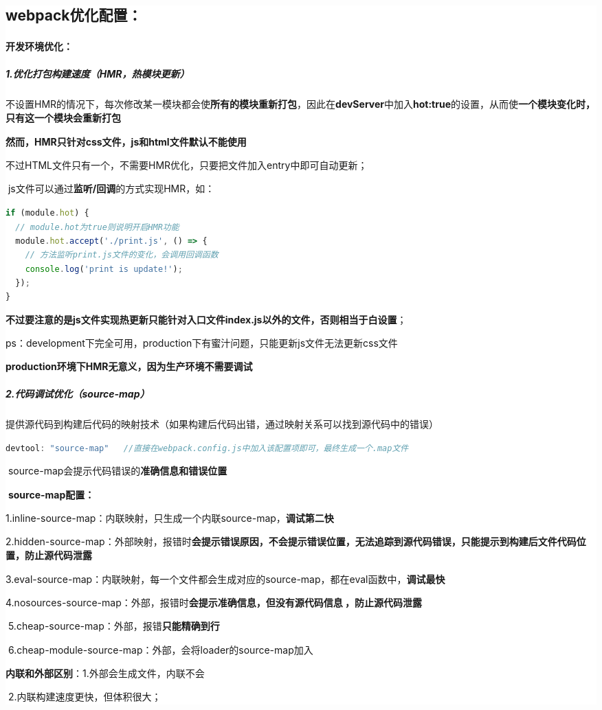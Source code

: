 ## webpack优化配置：

#### 开发环境优化：

##### 	1.优化打包构建速度（HMR，热模块更新）

​		不设置HMR的情况下，每次修改某一模块都会使**所有的模块重新打包**，因此在**devServer**中加入**hot:true**的设置，从而使**一个模块变化时，只有这一个模块会重新打包**

​		**然而，HMR只针对css文件，js和html文件默认不能使用**

​		不过HTML文件只有一个，不需要HMR优化，只要把文件加入entry中即可自动更新；

​		js文件可以通过**监听/回调**的方式实现HMR，如：

```js
if (module.hot) {
  // module.hot为true则说明开启HMR功能
  module.hot.accept('./print.js', () => {
    // 方法监听print.js文件的变化，会调用回调函数
    console.log('print is update!');
  });
}
```

​	**不过要注意的是js文件实现热更新只能针对入口文件index.js以外的文件，否则相当于白设置**；

​	ps：development下完全可用，production下有蜜汁问题，只能更新js文件无法更新css文件

​				**production环境下HMR无意义，因为生产环境不需要调试**

##### 	2.代码调试优化（source-map）

​		提供源代码到构建后代码的映射技术（如果构建后代码出错，通过映射关系可以找到源代码中的错误）

```js
devtool: "source-map"	//直接在webpack.config.js中加入该配置项即可，最终生成一个.map文件
```

​	source-map会提示代码错误的**准确信息和错误位置**

​	**source-map配置：**	

​		1.inline-source-map：内联映射，只生成一个内联source-map，**调试第二快**

​		2.hidden-source-map：外部映射，报错时**会提示错误原因，不会提示错误位置，无法追踪到源代码错误，只能提示到构建后文件代码位置，防止源代码泄露**

​		3.eval-source-map：内联映射，每一个文件都会生成对应的source-map，都在eval函数中，**调试最快**

​		4.nosources-source-map：外部，报错时**会提示准确信息，但没有源代码信息 ，防止源代码泄露**

​		5.cheap-source-map：外部，报错**只能精确到行**

​		6.cheap-module-source-map：外部，会将loader的source-map加入

**内联和外部区别**：1.外部会生成文件，内联不会

​								2.内联构建速度更快，但体积很大；


